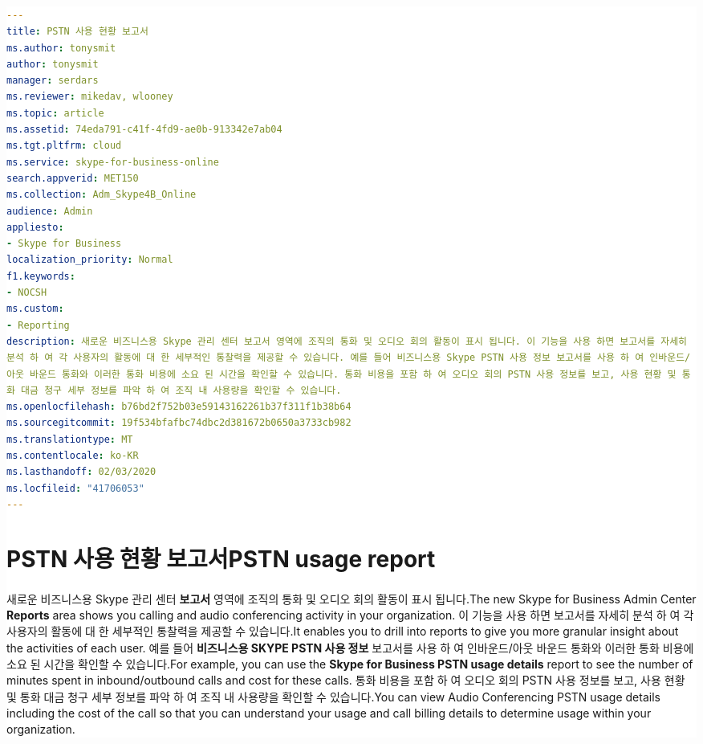 ```yaml
---
title: PSTN 사용 현황 보고서
ms.author: tonysmit
author: tonysmit
manager: serdars
ms.reviewer: mikedav, wlooney
ms.topic: article
ms.assetid: 74eda791-c41f-4fd9-ae0b-913342e7ab04
ms.tgt.pltfrm: cloud
ms.service: skype-for-business-online
search.appverid: MET150
ms.collection: Adm_Skype4B_Online
audience: Admin
appliesto:
- Skype for Business
localization_priority: Normal
f1.keywords:
- NOCSH
ms.custom:
- Reporting
description: 새로운 비즈니스용 Skype 관리 센터 보고서 영역에 조직의 통화 및 오디오 회의 활동이 표시 됩니다. 이 기능을 사용 하면 보고서를 자세히 분석 하 여 각 사용자의 활동에 대 한 세부적인 통찰력을 제공할 수 있습니다. 예를 들어 비즈니스용 Skype PSTN 사용 정보 보고서를 사용 하 여 인바운드/아웃 바운드 통화와 이러한 통화 비용에 소요 된 시간을 확인할 수 있습니다. 통화 비용을 포함 하 여 오디오 회의 PSTN 사용 정보를 보고, 사용 현황 및 통화 대금 청구 세부 정보를 파악 하 여 조직 내 사용량을 확인할 수 있습니다.
ms.openlocfilehash: b76bd2f752b03e59143162261b37f311f1b38b64
ms.sourcegitcommit: 19f534bfafbc74dbc2d381672b0650a3733cb982
ms.translationtype: MT
ms.contentlocale: ko-KR
ms.lasthandoff: 02/03/2020
ms.locfileid: "41706053"
---
```

# <a name="pstn-usage-report"></a><span data-ttu-id="4bce5-106">PSTN 사용 현황 보고서</span><span class="sxs-lookup"><span data-stu-id="4bce5-106">PSTN usage report</span></span>

<span data-ttu-id="4bce5-107">새로운 비즈니스용 Skype 관리 센터 **보고서** 영역에 조직의 통화 및 오디오 회의 활동이 표시 됩니다.</span><span class="sxs-lookup"><span data-stu-id="4bce5-107">The new Skype for Business Admin Center **Reports** area shows you calling and audio conferencing activity in your organization.</span></span> <span data-ttu-id="4bce5-108">이 기능을 사용 하면 보고서를 자세히 분석 하 여 각 사용자의 활동에 대 한 세부적인 통찰력을 제공할 수 있습니다.</span><span class="sxs-lookup"><span data-stu-id="4bce5-108">It enables you to drill into reports to give you more granular insight about the activities of each user.</span></span> <span data-ttu-id="4bce5-109">예를 들어 **비즈니스용 SKYPE PSTN 사용 정보** 보고서를 사용 하 여 인바운드/아웃 바운드 통화와 이러한 통화 비용에 소요 된 시간을 확인할 수 있습니다.</span><span class="sxs-lookup"><span data-stu-id="4bce5-109">For example, you can use the **Skype for Business PSTN usage details** report to see the number of minutes spent in inbound/outbound calls and cost for these calls.</span></span> <span data-ttu-id="4bce5-110">통화 비용을 포함 하 여 오디오 회의 PSTN 사용 정보를 보고, 사용 현황 및 통화 대금 청구 세부 정보를 파악 하 여 조직 내 사용량을 확인할 수 있습니다.</span><span class="sxs-lookup"><span data-stu-id="4bce5-110">You can view Audio Conferencing PSTN usage details including the cost of the call so that you can understand your usage and call billing details to determine usage within your organization.</span></span>
  